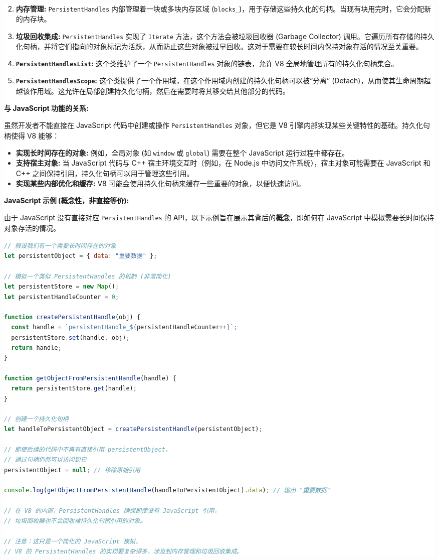 2. **内存管理:** `PersistentHandles` 内部管理着一块或多块内存区域 (`blocks_`)，用于存储这些持久化的句柄。当现有块用完时，它会分配新的内存块。

3. **垃圾回收集成:**  `PersistentHandles` 实现了 `Iterate` 方法，这个方法会被垃圾回收器 (Garbage Collector) 调用。它遍历所有存储的持久化句柄，并将它们指向的对象标记为活跃，从而防止这些对象被过早回收。这对于需要在较长时间内保持对象存活的情况至关重要。

4. **`PersistentHandlesList`:**  这个类维护了一个 `PersistentHandles` 对象的链表，允许 V8 全局地管理所有的持久化句柄集合。

5. **`PersistentHandlesScope`:**  这个类提供了一个作用域，在这个作用域内创建的持久化句柄可以被“分离” (Detach)，从而使其生命周期超越该作用域。这允许在局部创建持久化句柄，然后在需要时将其移交给其他部分的代码。

**与 JavaScript 功能的关系:**

虽然开发者不能直接在 JavaScript 代码中创建或操作 `PersistentHandles` 对象，但它是 V8 引擎内部实现某些关键特性的基础。持久化句柄使得 V8 能够：

* **实现长时间存在的对象:**  例如，全局对象 (如 `window` 或 `global`) 需要在整个 JavaScript 运行过程中都存在。
* **支持宿主对象:**  当 JavaScript 代码与 C++ 宿主环境交互时（例如，在 Node.js 中访问文件系统），宿主对象可能需要在 JavaScript 和 C++ 之间保持引用，持久化句柄可以用于管理这些引用。
* **实现某些内部优化和缓存:** V8 可能会使用持久化句柄来缓存一些重要的对象，以便快速访问。

**JavaScript 示例 (概念性，非直接等价):**

由于 JavaScript 没有直接对应 `PersistentHandles` 的 API，以下示例旨在展示其背后的**概念**，即如何在 JavaScript 中模拟需要长时间保持对象存活的情况。

```javascript
// 假设我们有一个需要长时间存在的对象
let persistentObject = { data: "重要数据" };

// 模拟一个类似 PersistentHandles 的机制 (非常简化)
let persistentStore = new Map();
let persistentHandleCounter = 0;

function createPersistentHandle(obj) {
  const handle = `persistentHandle_${persistentHandleCounter++}`;
  persistentStore.set(handle, obj);
  return handle;
}

function getObjectFromPersistentHandle(handle) {
  return persistentStore.get(handle);
}

// 创建一个持久化句柄
let handleToPersistentObject = createPersistentHandle(persistentObject);

// 即使后续的代码中不再有直接引用 persistentObject，
// 通过句柄仍然可以访问到它
persistentObject = null; // 移除原始引用

console.log(getObjectFromPersistentHandle(handleToPersistentObject).data); // 输出 "重要数据"

// 在 V8 的内部，PersistentHandles 确保即使没有 JavaScript 引用，
// 垃圾回收器也不会回收被持久化句柄引用的对象。

// 注意：这只是一个简化的 JavaScript 模拟，
// V8 的 PersistentHandles 的实现要复杂得多，涉及到内存管理和垃圾回收集成。
```

